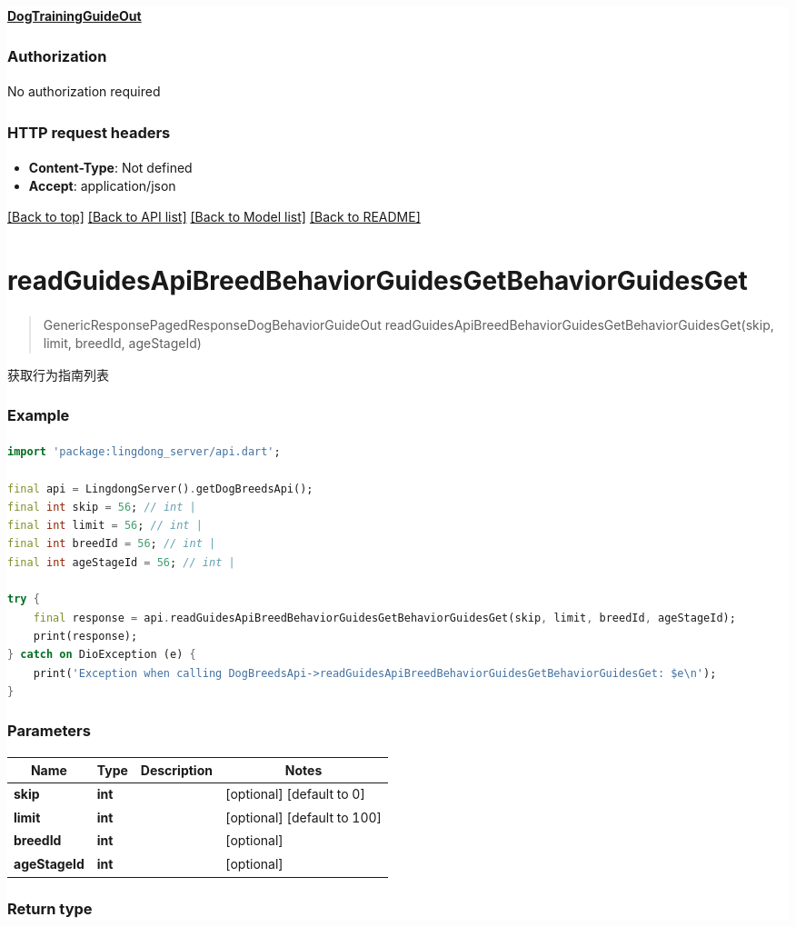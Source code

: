 [**DogTrainingGuideOut**](DogTrainingGuideOut.md)

### Authorization

No authorization required

### HTTP request headers

 - **Content-Type**: Not defined
 - **Accept**: application/json

[[Back to top]](#) [[Back to API list]](../README.md#documentation-for-api-endpoints) [[Back to Model list]](../README.md#documentation-for-models) [[Back to README]](../README.md)

# **readGuidesApiBreedBehaviorGuidesGetBehaviorGuidesGet**
> GenericResponsePagedResponseDogBehaviorGuideOut readGuidesApiBreedBehaviorGuidesGetBehaviorGuidesGet(skip, limit, breedId, ageStageId)

获取行为指南列表



### Example
```dart
import 'package:lingdong_server/api.dart';

final api = LingdongServer().getDogBreedsApi();
final int skip = 56; // int | 
final int limit = 56; // int | 
final int breedId = 56; // int | 
final int ageStageId = 56; // int | 

try {
    final response = api.readGuidesApiBreedBehaviorGuidesGetBehaviorGuidesGet(skip, limit, breedId, ageStageId);
    print(response);
} catch on DioException (e) {
    print('Exception when calling DogBreedsApi->readGuidesApiBreedBehaviorGuidesGetBehaviorGuidesGet: $e\n');
}
```

### Parameters

Name | Type | Description  | Notes
------------- | ------------- | ------------- | -------------
 **skip** | **int**|  | [optional] [default to 0]
 **limit** | **int**|  | [optional] [default to 100]
 **breedId** | **int**|  | [optional] 
 **ageStageId** | **int**|  | [optional] 

### Return type
